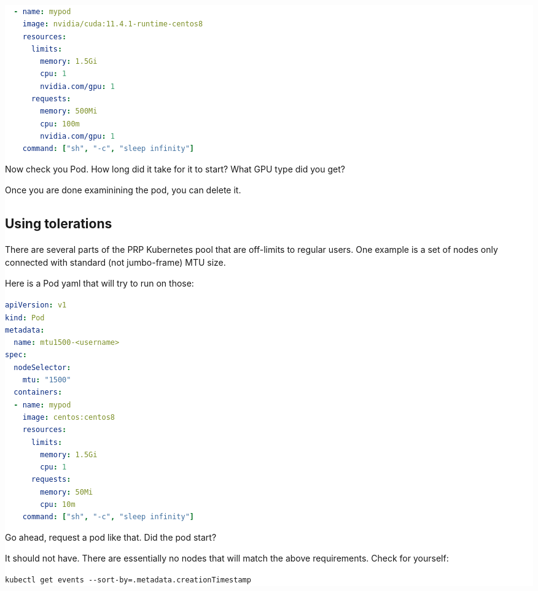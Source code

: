 ```yaml
  - name: mypod
    image: nvidia/cuda:11.4.1-runtime-centos8
    resources:
      limits:
        memory: 1.5Gi
        cpu: 1
        nvidia.com/gpu: 1
      requests:
        memory: 500Mi
        cpu: 100m
        nvidia.com/gpu: 1
    command: ["sh", "-c", "sleep infinity"]
```

Now check you Pod. How long did it take for it to start? What GPU type did you get?

Once you are done examinining the pod, you can delete it.

## Using tolerations 

There are several parts of the PRP Kubernetes pool that are off-limits to regular users. One example is a set of nodes only connected with standard (not jumbo-frame) MTU size.

Here is a Pod yaml that will try to run on those:

```yaml
apiVersion: v1
kind: Pod
metadata:
  name: mtu1500-<username>
spec:
  nodeSelector:
    mtu: "1500"
  containers:
  - name: mypod
    image: centos:centos8
    resources:
      limits:
        memory: 1.5Gi
        cpu: 1
      requests:
        memory: 50Mi
        cpu: 10m
    command: ["sh", "-c", "sleep infinity"]
```

Go ahead, request a pod like that. Did the pod start?

It should not have. There are essentially no nodes that will match the above requirements. Check for yourself:

```
kubectl get events --sort-by=.metadata.creationTimestamp
```
